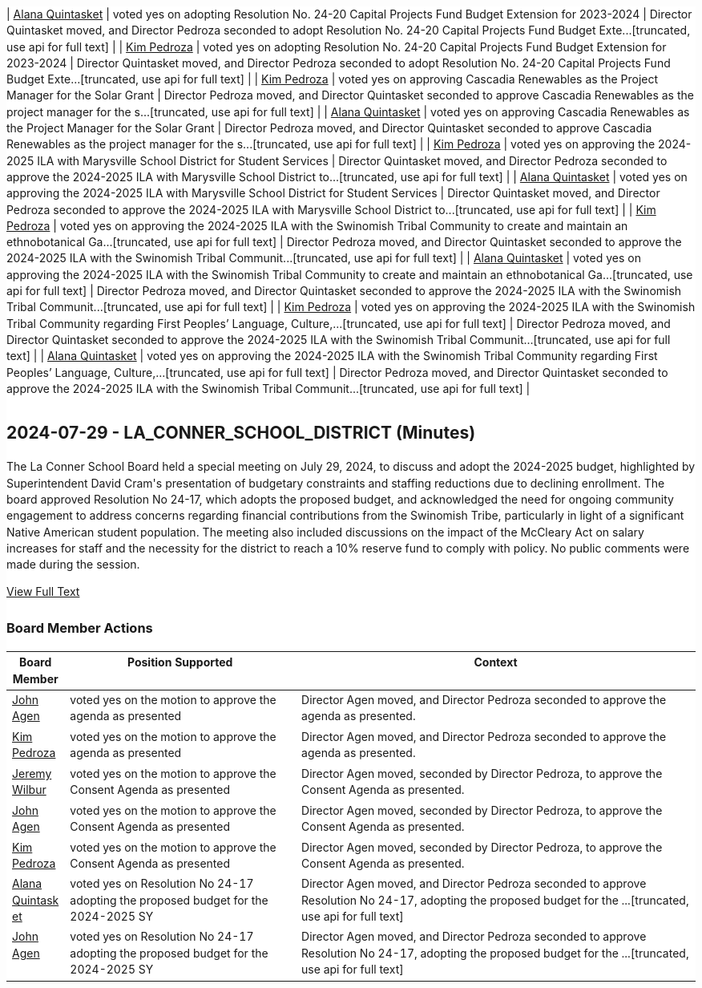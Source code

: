 | [Alana Quintasket](board_member_257.md) | voted yes on adopting Resolution No. 24-20 Capital Projects Fund Budget Extension for 2023-2024 | Director Quintasket moved, and Director Pedroza seconded to adopt Resolution No. 24-20 Capital Projects Fund Budget Exte...[truncated, use api for full text] |
| [Kim Pedroza](board_member_260.md) | voted yes on adopting Resolution No. 24-20 Capital Projects Fund Budget Extension for 2023-2024 | Director Quintasket moved, and Director Pedroza seconded to adopt Resolution No. 24-20 Capital Projects Fund Budget Exte...[truncated, use api for full text] |
| [Kim Pedroza](board_member_260.md) | voted yes on approving Cascadia Renewables as the Project Manager for the Solar Grant | Director Pedroza moved, and Director Quintasket seconded to approve Cascadia Renewables as the project manager for the s...[truncated, use api for full text] |
| [Alana Quintasket](board_member_257.md) | voted yes on approving Cascadia Renewables as the Project Manager for the Solar Grant | Director Pedroza moved, and Director Quintasket seconded to approve Cascadia Renewables as the project manager for the s...[truncated, use api for full text] |
| [Kim Pedroza](board_member_260.md) | voted yes on approving the 2024-2025 ILA with Marysville School District for Student Services | Director Quintasket moved, and Director Pedroza seconded to approve the 2024-2025 ILA with Marysville School District to...[truncated, use api for full text] |
| [Alana Quintasket](board_member_257.md) | voted yes on approving the 2024-2025 ILA with Marysville School District for Student Services | Director Quintasket moved, and Director Pedroza seconded to approve the 2024-2025 ILA with Marysville School District to...[truncated, use api for full text] |
| [Kim Pedroza](board_member_260.md) | voted yes on approving the 2024-2025 ILA with the Swinomish Tribal Community to create and maintain an ethnobotanical Ga...[truncated, use api for full text] | Director Pedroza moved, and Director Quintasket seconded to approve the 2024-2025 ILA with the Swinomish Tribal Communit...[truncated, use api for full text] |
| [Alana Quintasket](board_member_257.md) | voted yes on approving the 2024-2025 ILA with the Swinomish Tribal Community to create and maintain an ethnobotanical Ga...[truncated, use api for full text] | Director Pedroza moved, and Director Quintasket seconded to approve the 2024-2025 ILA with the Swinomish Tribal Communit...[truncated, use api for full text] |
| [Kim Pedroza](board_member_260.md) | voted yes on approving the 2024-2025 ILA with the Swinomish Tribal Community regarding First Peoples’ Language, Culture,...[truncated, use api for full text] | Director Pedroza moved, and Director Quintasket seconded to approve the 2024-2025 ILA with the Swinomish Tribal Communit...[truncated, use api for full text] |
| [Alana Quintasket](board_member_257.md) | voted yes on approving the 2024-2025 ILA with the Swinomish Tribal Community regarding First Peoples’ Language, Culture,...[truncated, use api for full text] | Director Pedroza moved, and Director Quintasket seconded to approve the 2024-2025 ILA with the Swinomish Tribal Communit...[truncated, use api for full text] |

## 2024-07-29 - LA_CONNER_SCHOOL_DISTRICT (Minutes)

The La Conner School Board held a special meeting on July 29, 2024, to discuss and adopt the 2024-2025 budget, highlighted by Superintendent David Cram's presentation of budgetary constraints and staffing reductions due to declining enrollment. The board approved Resolution No 24-17, which adopts the proposed budget, and acknowledged the need for ongoing community engagement to address concerns regarding financial contributions from the Swinomish Tribe, particularly in light of a significant Native American student population. The meeting also included discussions on the impact of the McCleary Act on salary increases for staff and the necessity for the district to reach a 10% reserve fund to comply with policy. No public comments were made during the session.

[View Full Text](https://raw.githubusercontent.com/VoronoiPerspectives/WashingtonStateSchoolBoardExplorer/refs/heads/main/data/countries/usa/states/wa/counties/skagit/school_boards/la_conner_school_district/2024/processed/2024-07-29-minutes.txt)

### Board Member Actions

| Board Member | Position Supported | Context |
|--------------|--------------------|---------|
| [John Agen](board_member_258.md) | voted yes on the motion to approve the agenda as presented | Director Agen moved, and Director Pedroza seconded to approve the agenda as presented. |
| [Kim Pedroza](board_member_260.md) | voted yes on the motion to approve the agenda as presented | Director Agen moved, and Director Pedroza seconded to approve the agenda as presented. |
| [Jeremy Wilbur](board_member_259.md) | voted yes on the motion to approve the Consent Agenda as presented | Director Agen moved, seconded by Director Pedroza, to approve the Consent Agenda as presented. |
| [John Agen](board_member_258.md) | voted yes on the motion to approve the Consent Agenda as presented | Director Agen moved, seconded by Director Pedroza, to approve the Consent Agenda as presented. |
| [Kim Pedroza](board_member_260.md) | voted yes on the motion to approve the Consent Agenda as presented | Director Agen moved, seconded by Director Pedroza, to approve the Consent Agenda as presented. |
| [Alana Quintasket](board_member_257.md) | voted yes on Resolution No 24-17 adopting the proposed budget for the 2024-2025 SY | Director Agen moved, and Director Pedroza seconded to approve Resolution No 24-17, adopting the proposed budget for the ...[truncated, use api for full text] |
| [John Agen](board_member_258.md) | voted yes on Resolution No 24-17 adopting the proposed budget for the 2024-2025 SY | Director Agen moved, and Director Pedroza seconded to approve Resolution No 24-17, adopting the proposed budget for the ...[truncated, use api for full text] |